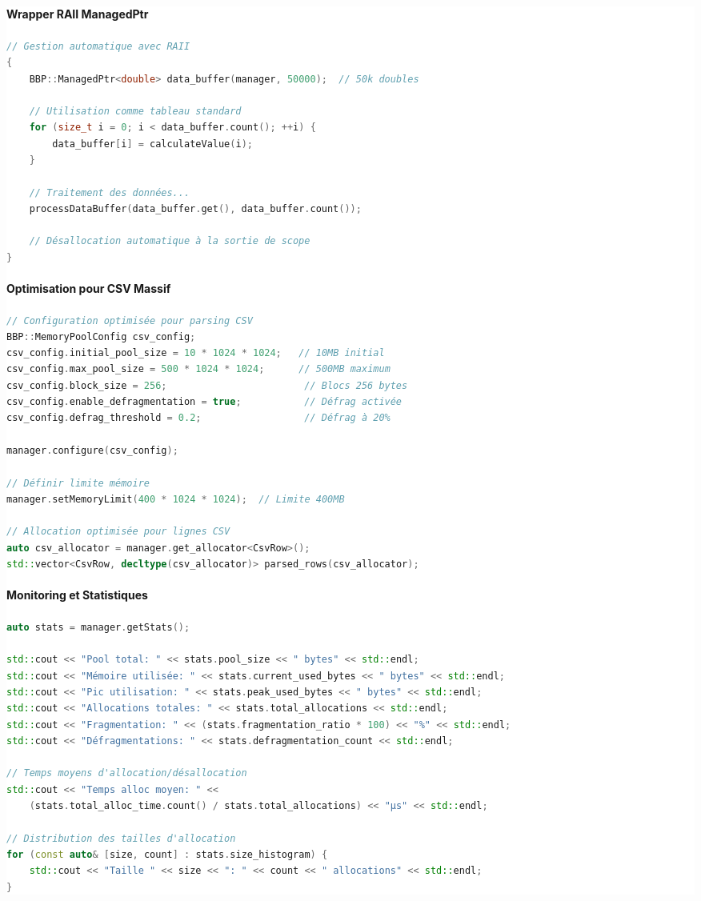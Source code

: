 #### Wrapper RAII ManagedPtr
```cpp
// Gestion automatique avec RAII
{
    BBP::ManagedPtr<double> data_buffer(manager, 50000);  // 50k doubles
    
    // Utilisation comme tableau standard
    for (size_t i = 0; i < data_buffer.count(); ++i) {
        data_buffer[i] = calculateValue(i);
    }
    
    // Traitement des données...
    processDataBuffer(data_buffer.get(), data_buffer.count());
    
    // Désallocation automatique à la sortie de scope
}
```

#### Optimisation pour CSV Massif
```cpp
// Configuration optimisée pour parsing CSV
BBP::MemoryPoolConfig csv_config;
csv_config.initial_pool_size = 10 * 1024 * 1024;   // 10MB initial
csv_config.max_pool_size = 500 * 1024 * 1024;      // 500MB maximum
csv_config.block_size = 256;                        // Blocs 256 bytes
csv_config.enable_defragmentation = true;           // Défrag activée
csv_config.defrag_threshold = 0.2;                  // Défrag à 20%

manager.configure(csv_config);

// Définir limite mémoire
manager.setMemoryLimit(400 * 1024 * 1024);  // Limite 400MB

// Allocation optimisée pour lignes CSV
auto csv_allocator = manager.get_allocator<CsvRow>();
std::vector<CsvRow, decltype(csv_allocator)> parsed_rows(csv_allocator);
```

#### Monitoring et Statistiques
```cpp
auto stats = manager.getStats();

std::cout << "Pool total: " << stats.pool_size << " bytes" << std::endl;
std::cout << "Mémoire utilisée: " << stats.current_used_bytes << " bytes" << std::endl;
std::cout << "Pic utilisation: " << stats.peak_used_bytes << " bytes" << std::endl;
std::cout << "Allocations totales: " << stats.total_allocations << std::endl;
std::cout << "Fragmentation: " << (stats.fragmentation_ratio * 100) << "%" << std::endl;
std::cout << "Défragmentations: " << stats.defragmentation_count << std::endl;

// Temps moyens d'allocation/désallocation
std::cout << "Temps alloc moyen: " << 
    (stats.total_alloc_time.count() / stats.total_allocations) << "μs" << std::endl;

// Distribution des tailles d'allocation
for (const auto& [size, count] : stats.size_histogram) {
    std::cout << "Taille " << size << ": " << count << " allocations" << std::endl;
}
```
